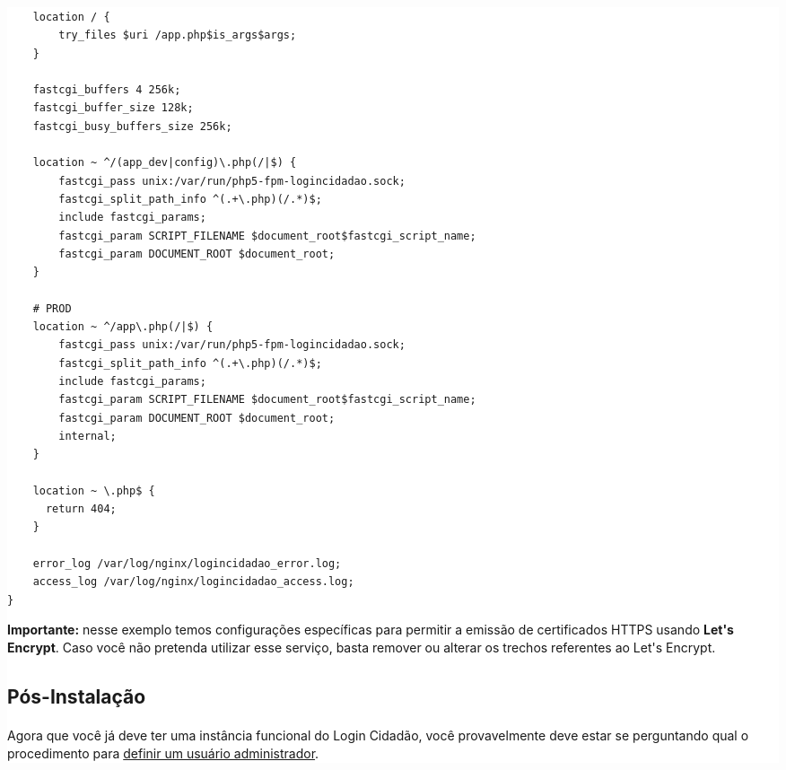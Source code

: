         location / {
            try_files $uri /app.php$is_args$args;
        }
    
        fastcgi_buffers 4 256k;
        fastcgi_buffer_size 128k;
        fastcgi_busy_buffers_size 256k;
    
        location ~ ^/(app_dev|config)\.php(/|$) {
            fastcgi_pass unix:/var/run/php5-fpm-logincidadao.sock;
            fastcgi_split_path_info ^(.+\.php)(/.*)$;
            include fastcgi_params;
            fastcgi_param SCRIPT_FILENAME $document_root$fastcgi_script_name;
            fastcgi_param DOCUMENT_ROOT $document_root;
        }
    
        # PROD
        location ~ ^/app\.php(/|$) {
            fastcgi_pass unix:/var/run/php5-fpm-logincidadao.sock;
            fastcgi_split_path_info ^(.+\.php)(/.*)$;
            include fastcgi_params;
            fastcgi_param SCRIPT_FILENAME $document_root$fastcgi_script_name;
            fastcgi_param DOCUMENT_ROOT $document_root;
            internal;
        }
    
        location ~ \.php$ {
          return 404;
        }
    
        error_log /var/log/nginx/logincidadao_error.log;
        access_log /var/log/nginx/logincidadao_access.log;
    }

**Importante:** nesse exemplo temos configurações específicas para permitir a 
emissão de certificados HTTPS usando **Let's Encrypt**. Caso você não pretenda 
utilizar esse serviço, basta remover ou alterar os trechos referentes ao
Let's Encrypt.

## Pós-Instalação

Agora que você já deve ter uma instância funcional do Login Cidadão, você
provavelmente deve estar se perguntando qual o procedimento para
[definir um usuário administrador](?doc=cookbook/admin_user).

